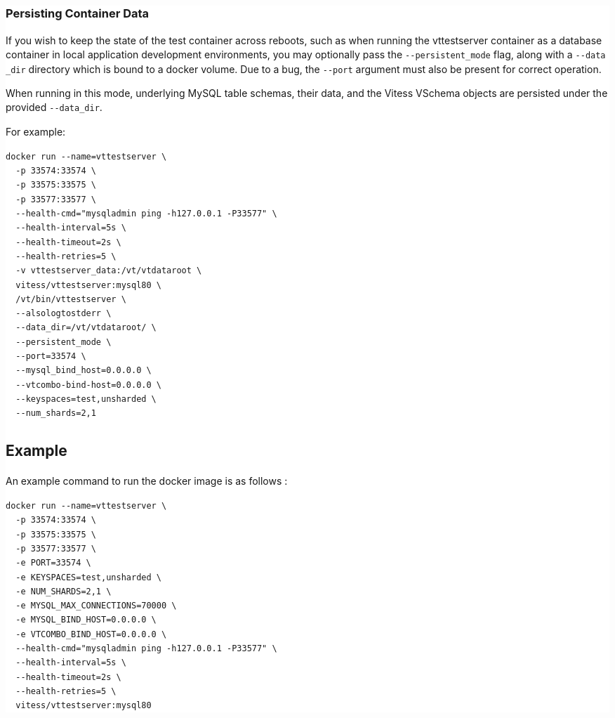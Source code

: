 ### Persisting Container Data

If you wish to keep the state of the test container across reboots, such as when running the vttestserver container as a database container in local application development environments, you may optionally pass the `--persistent_mode` flag, along with a `--data_dir` directory which is bound to a docker volume. Due to a bug, the `--port` argument must also be present for correct operation.

When running in this mode, underlying MySQL table schemas, their data, and the Vitess VSchema objects are persisted under the provided `--data_dir`.

For example:

```shell
docker run --name=vttestserver \
  -p 33574:33574 \
  -p 33575:33575 \
  -p 33577:33577 \
  --health-cmd="mysqladmin ping -h127.0.0.1 -P33577" \
  --health-interval=5s \
  --health-timeout=2s \
  --health-retries=5 \
  -v vttestserver_data:/vt/vtdataroot \
  vitess/vttestserver:mysql80 \
  /vt/bin/vttestserver \
  --alsologtostderr \
  --data_dir=/vt/vtdataroot/ \
  --persistent_mode \
  --port=33574 \
  --mysql_bind_host=0.0.0.0 \
  --vtcombo-bind-host=0.0.0.0 \
  --keyspaces=test,unsharded \
  --num_shards=2,1
```

## Example

An example command to run the docker image is as follows :

```shell
docker run --name=vttestserver \
  -p 33574:33574 \
  -p 33575:33575 \
  -p 33577:33577 \
  -e PORT=33574 \
  -e KEYSPACES=test,unsharded \
  -e NUM_SHARDS=2,1 \
  -e MYSQL_MAX_CONNECTIONS=70000 \
  -e MYSQL_BIND_HOST=0.0.0.0 \
  -e VTCOMBO_BIND_HOST=0.0.0.0 \
  --health-cmd="mysqladmin ping -h127.0.0.1 -P33577" \
  --health-interval=5s \
  --health-timeout=2s \
  --health-retries=5 \
  vitess/vttestserver:mysql80
```
